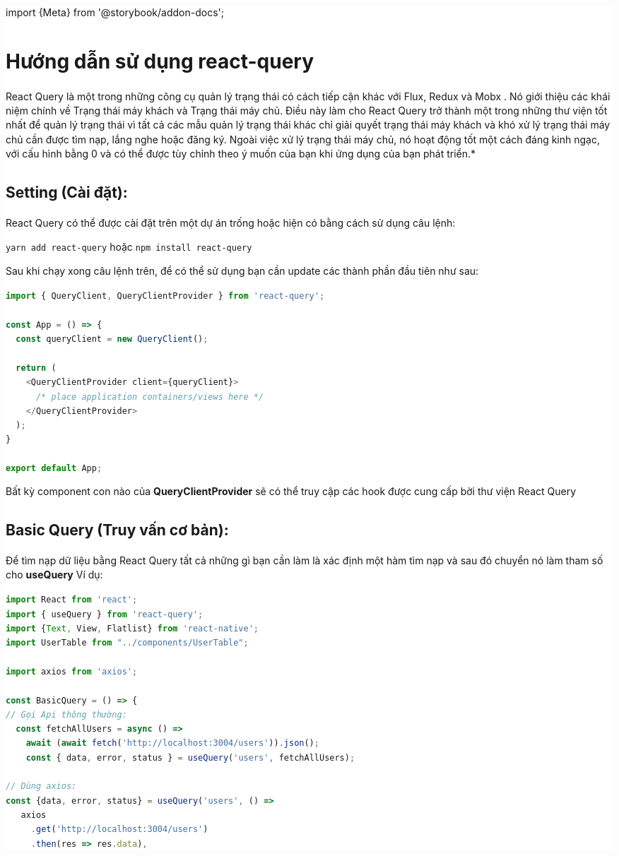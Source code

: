 import {Meta} from '@storybook/addon-docs';

<Meta title="Guide/React-query" />

# Hướng dẫn sử dụng react-query
React Query là một trong những công cụ quản lý trạng thái có cách tiếp cận khác với Flux, Redux và Mobx . Nó giới thiệu các khái niệm chính về Trạng thái máy khách và Trạng thái máy chủ. Điều này làm cho React Query trở thành một trong những thư viện tốt nhất để quản lý trạng thái vì tất cả các mẫu quản lý trạng thái khác chỉ giải quyết trạng thái máy khách và khó xử lý trạng thái máy chủ cần được tìm nạp, lắng nghe hoặc đăng ký.
Ngoài việc xử lý trạng thái máy chủ, nó hoạt động tốt một cách đáng kinh ngạc, với cấu hình bằng 0 và có thể được tùy chỉnh theo ý muốn của bạn khi ứng dụng của bạn phát triển.*

## Setting (Cài đặt): 
React Query có thể được cài đặt trên một dự án trống hoặc hiện có bằng cách sử dụng câu lệnh:
    
`yarn add react-query` hoặc `npm install react-query`

Sau khi chạy xong câu lệnh trên, để có thể sử dụng bạn cần update các thành phần đầu tiên như sau: 



``` javascript
import { QueryClient, QueryClientProvider } from 'react-query';

const App = () => {
  const queryClient = new QueryClient();

  return (
    <QueryClientProvider client={queryClient}>
      /* place application containers/views here */
    </QueryClientProvider>
  );
}

export default App;
```

Bất kỳ component con nào của **QueryClientProvider** sẽ có thể truy cập các hook được cung cấp bời thư viện React Query


## Basic Query (Truy vấn cơ bản): 
 Để tìm nạp dữ liệu bằng React Query tất cả những gì bạn cần làm là xác định một hàm tìm nạp và sau đó chuyển nó làm tham số cho **useQuery**
Ví dụ: 
``` javascript
import React from 'react';
import { useQuery } from 'react-query';
import {Text, View, Flatlist} from 'react-native'; 
import UserTable from "../components/UserTable";

import axios from 'axios';

const BasicQuery = () => {
// Gọi Api thông thường: 
  const fetchAllUsers = async () =>
    await (await fetch('http://localhost:3004/users')).json();
    const { data, error, status } = useQuery('users', fetchAllUsers);

// Dùng axios: 
const {data, error, status} = useQuery('users', () =>
   axios
     .get('http://localhost:3004/users')
     .then(res => res.data),
```